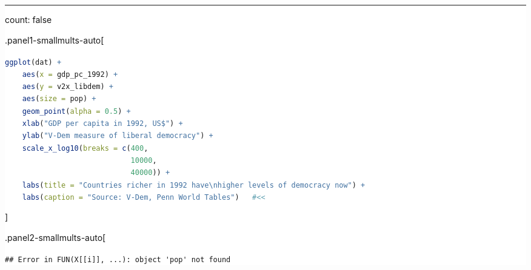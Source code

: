 
---
count: false
 

.panel1-smallmults-auto[

```r
ggplot(dat) +
    aes(x = gdp_pc_1992) +
    aes(y = v2x_libdem) +
    aes(size = pop) +
    geom_point(alpha = 0.5) +
    xlab("GDP per capita in 1992, US$") +
    ylab("V-Dem measure of liberal democracy") +
    scale_x_log10(breaks = c(400,
                             10000,
                             40000)) +
    labs(title = "Countries richer in 1992 have\nhigher levels of democracy now") +
    labs(caption = "Source: V-Dem, Penn World Tables")   #<<
```
]
 
.panel2-smallmults-auto[

```
## Error in FUN(X[[i]], ...): object 'pop' not found
```
